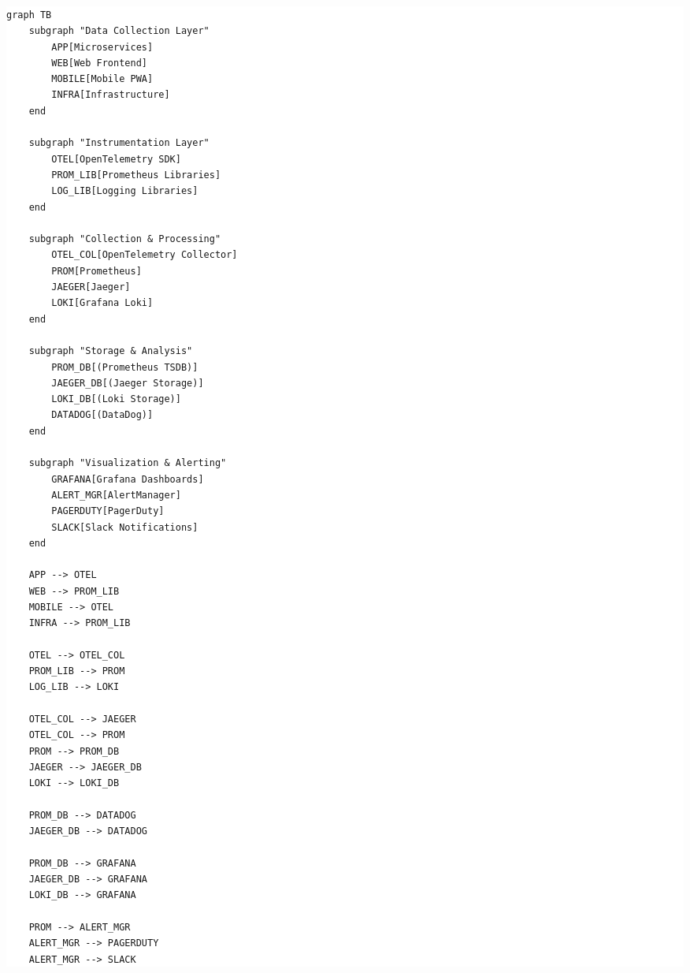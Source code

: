 ```mermaid
graph TB
    subgraph "Data Collection Layer"
        APP[Microservices]
        WEB[Web Frontend]
        MOBILE[Mobile PWA]
        INFRA[Infrastructure]
    end
    
    subgraph "Instrumentation Layer"
        OTEL[OpenTelemetry SDK]
        PROM_LIB[Prometheus Libraries]
        LOG_LIB[Logging Libraries]
    end
    
    subgraph "Collection & Processing"
        OTEL_COL[OpenTelemetry Collector]
        PROM[Prometheus]
        JAEGER[Jaeger]
        LOKI[Grafana Loki]
    end
    
    subgraph "Storage & Analysis"
        PROM_DB[(Prometheus TSDB)]
        JAEGER_DB[(Jaeger Storage)]
        LOKI_DB[(Loki Storage)]
        DATADOG[(DataDog)]
    end
    
    subgraph "Visualization & Alerting"
        GRAFANA[Grafana Dashboards]
        ALERT_MGR[AlertManager]
        PAGERDUTY[PagerDuty]
        SLACK[Slack Notifications]
    end
    
    APP --> OTEL
    WEB --> PROM_LIB
    MOBILE --> OTEL
    INFRA --> PROM_LIB
    
    OTEL --> OTEL_COL
    PROM_LIB --> PROM
    LOG_LIB --> LOKI
    
    OTEL_COL --> JAEGER
    OTEL_COL --> PROM
    PROM --> PROM_DB
    JAEGER --> JAEGER_DB
    LOKI --> LOKI_DB
    
    PROM_DB --> DATADOG
    JAEGER_DB --> DATADOG
    
    PROM_DB --> GRAFANA
    JAEGER_DB --> GRAFANA
    LOKI_DB --> GRAFANA
    
    PROM --> ALERT_MGR
    ALERT_MGR --> PAGERDUTY
    ALERT_MGR --> SLACK
```

